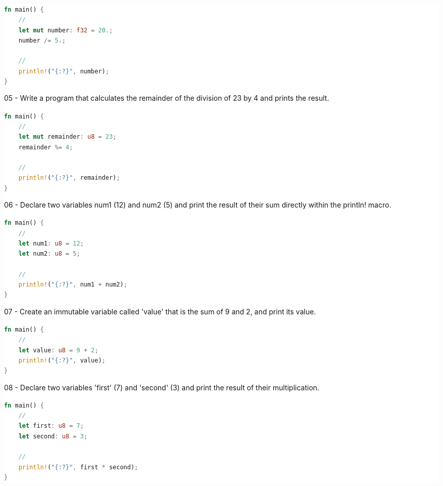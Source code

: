 ```rust
fn main() {
    //
    let mut number: f32 = 20.;
    number /= 5.;

    //
    println!("{:?}", number);
}
```

05 - Write a program that calculates the remainder of the division of 23 by 4 and prints the result.

```rust
fn main() {
    //
    let mut remainder: u8 = 23;
    remainder %= 4;

    //
    println!("{:?}", remainder);
}
```

06 - Declare two variables num1 (12) and num2 (5) and print the result of their sum directly within the println! macro.

```rust
fn main() {
    //
    let num1: u8 = 12;
    let num2: u8 = 5;

    //
    println!("{:?}", num1 + num2);
}
```

07 - Create an immutable variable called 'value' that is the sum of 9 and 2, and print its value.

```rust
fn main() {
    //
    let value: u8 = 9 + 2;
    println!("{:?}", value);
}
```

08 - Declare two variables 'first' (7) and 'second' (3) and print the result of their multiplication.

```rust
fn main() {
    //
    let first: u8 = 7;
    let second: u8 = 3;

    //
    println!("{:?}", first * second);
}
```
